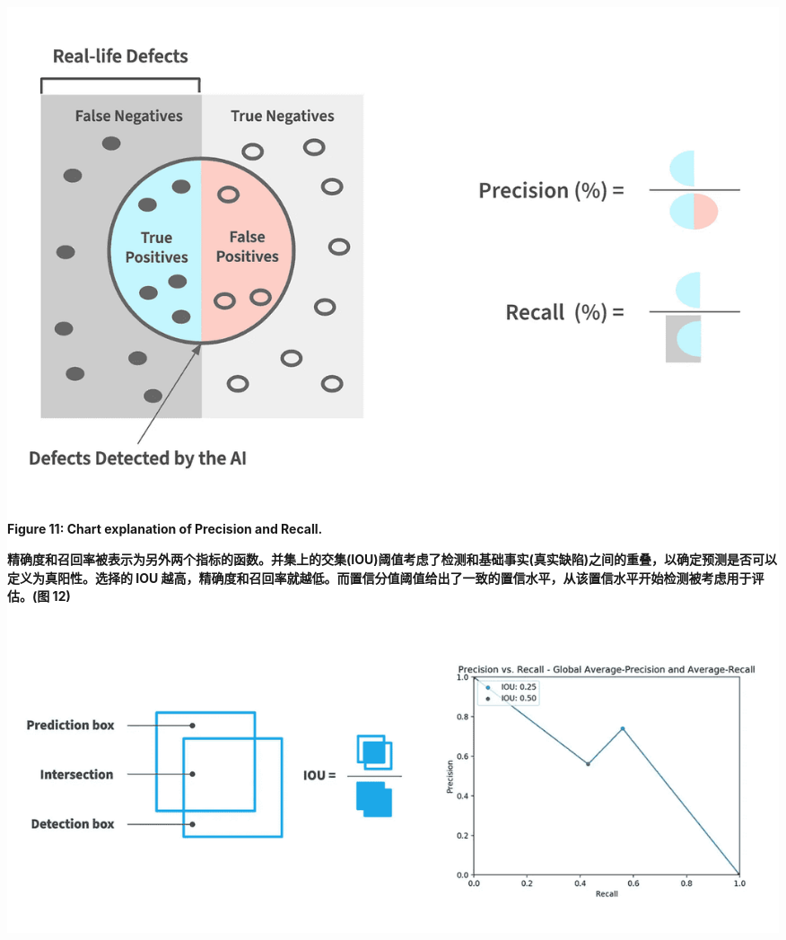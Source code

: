 **![](img/936ea7f665c64db43a85aece4a47e0d6.png)**

**Figure 11: Chart explanation of Precision and Recall.**

**精确度和召回率被表示为另外两个指标的函数。并集上的交集(IOU)阈值考虑了检测和基础事实(真实缺陷)之间的重叠，以确定预测是否可以定义为真阳性。选择的 IOU 越高，精确度和召回率就越低。而置信分值阈值给出了一致的置信水平，从该置信水平开始检测被考虑用于评估。(图 12)**

**![](img/34606e797827566d6802e32e40d7bd17.png)**
